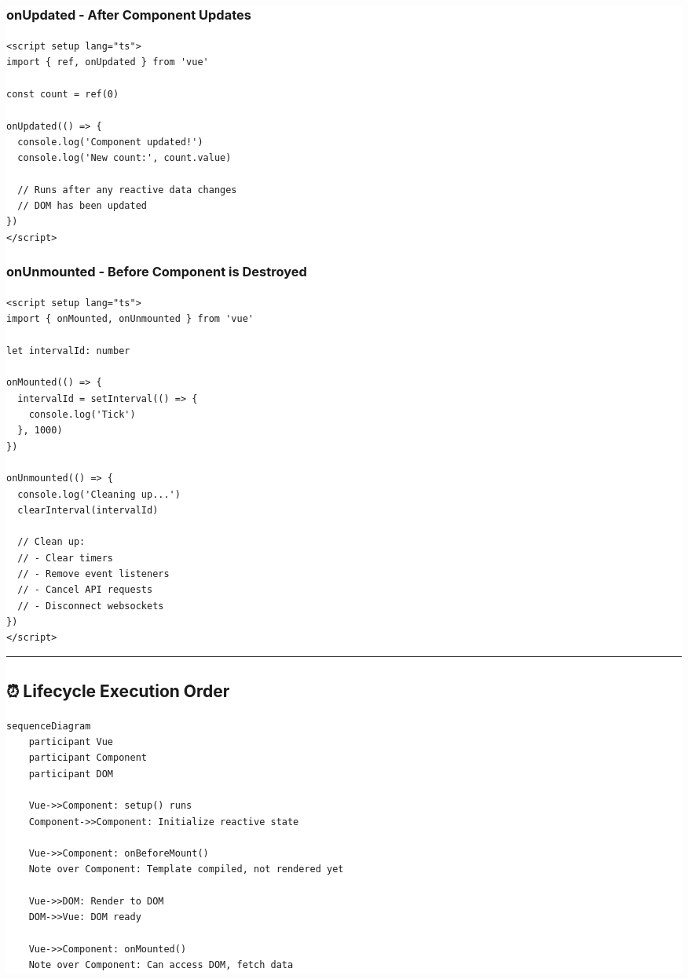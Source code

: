 ### **onUpdated - After Component Updates**
```vue
<script setup lang="ts">
import { ref, onUpdated } from 'vue'

const count = ref(0)

onUpdated(() => {
  console.log('Component updated!')
  console.log('New count:', count.value)
  
  // Runs after any reactive data changes
  // DOM has been updated
})
</script>
```

### **onUnmounted - Before Component is Destroyed**
```vue
<script setup lang="ts">
import { onMounted, onUnmounted } from 'vue'

let intervalId: number

onMounted(() => {
  intervalId = setInterval(() => {
    console.log('Tick')
  }, 1000)
})

onUnmounted(() => {
  console.log('Cleaning up...')
  clearInterval(intervalId)
  
  // Clean up:
  // - Clear timers
  // - Remove event listeners
  // - Cancel API requests
  // - Disconnect websockets
})
</script>
```

---

## ⏰ Lifecycle Execution Order

```mermaid
sequenceDiagram
    participant Vue
    participant Component
    participant DOM
    
    Vue->>Component: setup() runs
    Component->>Component: Initialize reactive state
    
    Vue->>Component: onBeforeMount()
    Note over Component: Template compiled, not rendered yet
    
    Vue->>DOM: Render to DOM
    DOM->>Vue: DOM ready
    
    Vue->>Component: onMounted()
    Note over Component: Can access DOM, fetch data
```